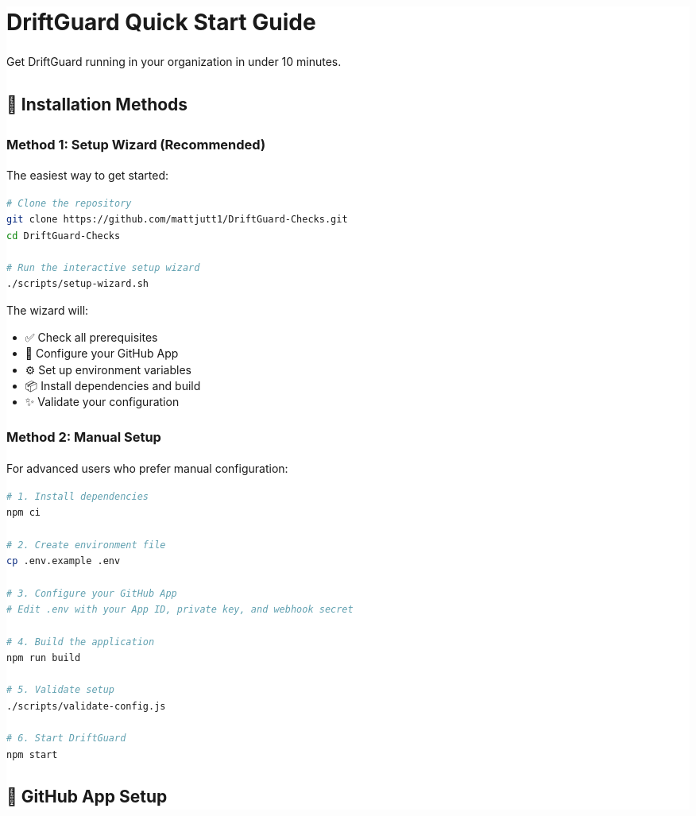 # DriftGuard Quick Start Guide

Get DriftGuard running in your organization in under 10 minutes.

## 🚀 Installation Methods

### Method 1: Setup Wizard (Recommended)

The easiest way to get started:

```bash
# Clone the repository
git clone https://github.com/mattjutt1/DriftGuard-Checks.git
cd DriftGuard-Checks

# Run the interactive setup wizard
./scripts/setup-wizard.sh
```

The wizard will:
- ✅ Check all prerequisites
- 🔧 Configure your GitHub App
- ⚙️ Set up environment variables
- 📦 Install dependencies and build
- ✨ Validate your configuration

### Method 2: Manual Setup

For advanced users who prefer manual configuration:

```bash
# 1. Install dependencies
npm ci

# 2. Create environment file
cp .env.example .env

# 3. Configure your GitHub App
# Edit .env with your App ID, private key, and webhook secret

# 4. Build the application
npm run build

# 5. Validate setup
./scripts/validate-config.js

# 6. Start DriftGuard
npm start
```

## 🔧 GitHub App Setup

